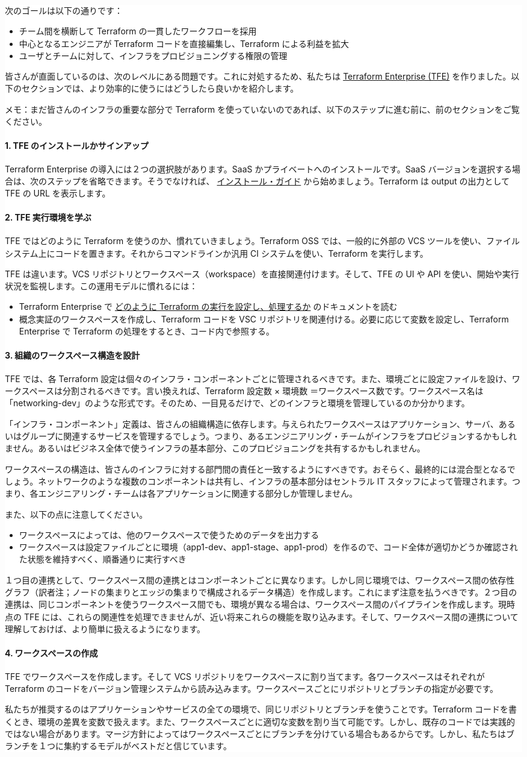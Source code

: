 次のゴールは以下の通りです：

* チーム間を横断して Terraform の一貫したワークフローを採用
* 中心となるエンジニアが Terraform コードを直接編集し、Terraform による利益を拡大
* ユーザとチームに対して、インフラをプロビジョニングする権限の管理

皆さんが直面しているのは、次のレベルにある問題です。これに対処するため、私たちは [Terraform Enterprise (TFE)](https://www.hashicorp.com/products/terraform/) を作りました。以下のセクションでは、より効率的に使うにはどうしたら良いかを紹介します。

メモ：まだ皆さんのインフラの重要な部分で Terraform を使っていないのであれば、以下のステップに進む前に、前のセクションをご覧ください。

#### 1. TFE のインストールかサインアップ

Terraform Enterprise の導入には２つの選択肢があります。SaaS かプライベートへのインストールです。SaaS バージョンを選択する場合は、次のステップを省略できます。そうでなければ、 [インストール・ガイド](https://github.com/hashicorp/terraform-enterprise-modules/blob/master/INSTALLING.md) から始めましょう。Terraform は output の出力として TFE の URL を表示します。

#### 2. TFE 実行環境を学ぶ

TFE ではどのように Terraform を使うのか、慣れていきましょう。Terraform OSS では、一般的に外部の VCS ツールを使い、ファイルシステム上にコードを置きます。それからコマンドラインか汎用 CI システムを使い、Terraform を実行します。

TFE は違います。VCS リポジトリとワークスペース（workspace）を直接関連付けます。そして、TFE の UI や API を使い、開始や実行状況を監視します。この運用モデルに慣れるには：

* Terraform Enterprise で [どのように Terraform の実行を設定し、処理するか](https://www.terraform.io/docs/enterprise-beta/getting-started/runs.html) のドキュメントを読む
* 概念実証のワークスペースを作成し、Terraform コードを VSC リポジトリを関連付ける。必要に応じて変数を設定し、Terraform Enterprise で Terraform の処理をするとき、コード内で参照する。

#### 3. 組織のワークスペース構造を設計

TFE では、各 Terraform 設定は個々のインフラ・コンポーネントごとに管理されるべきです。また、環境ごとに設定ファイルを設け、ワークスペースは分割されるべきです。言い換えれば、Terraform 設定数 × 環境数 ＝ワークスペース数です。ワークスペース名は「networking-dev」のような形式です。そのため、一目見るだけで、どのインフラと環境を管理しているのか分かります。

「インフラ・コンポーネント」定義は、皆さんの組織構造に依存します。与えられたワークスペースはアプリケーション、サーバ、あるいはグループに関連するサービスを管理するでしょう。つまり、あるエンジニアリング・チームがインフラをプロビジョンするかもしれません。あるいはビジネス全体で使うインフラの基本部分、このプロビジョニングを共有するかもしれません。

ワークスペースの構造は、皆さんのインフラに対する部門間の責任と一致するようにすべきです。おそらく、最終的には混合型となるでしょう。ネットワークのような複数のコンポーネントは共有し、インフラの基本部分はセントラル IT スタッフによって管理されます。つまり、各エンジニアリング・チームは各アプリケーションに関連する部分しか管理しません。

また、以下の点に注意してください。

* ワークスペースによっては、他のワークスペースで使うためのデータを出力する
* ワークスペースは設定ファイルごとに環境（app1-dev、app1-stage、app1-prod）を作るので、コード全体が適切かどうか確認された状態を維持すべく、順番通りに実行すべき

１つ目の連携として、ワークスペース間の連携とはコンポーネントごとに異なります。しかし同じ環境では、ワークスペース間の依存性グラフ（訳者注；ノードの集まりとエッジの集まりで構成されるデータ構造）を作成します。これにまず注意を払うべきです。２つ目の連携は、同じコンポーネントを使うワークスペース間でも、環境が異なる場合は、ワークスペース間のパイプラインを作成します。現時点の TFE には、これらの関連性を処理できませんが、近い将来これらの機能を取り込みます。そして、ワークスペース間の連携について理解しておけば、より簡単に扱えるようになります。

#### 4. ワークスペースの作成

TFE でワークスペースを作成します。そして VCS リポジトリをワークスペースに割り当てます。各ワークスペースはそれぞれが Terraform のコードをバージョン管理システムから読み込みます。ワークスペースごとにリポジトリとブランチの指定が必要です。

私たちが推奨するのはアプリケーションやサービスの全ての環境で、同じリポジトリとブランチを使うことです。Terraform コードを書くとき、環境の差異を変数で扱えます。また、ワークスペースごとに適切な変数を割り当て可能です。しかし、既存のコードでは実践的ではない場合があります。マージ方針によってはワークスペースごとにブランチを分けている場合もあるからです。しかし、私たちはブランチを１つに集約するモデルがベストだと信じています。

